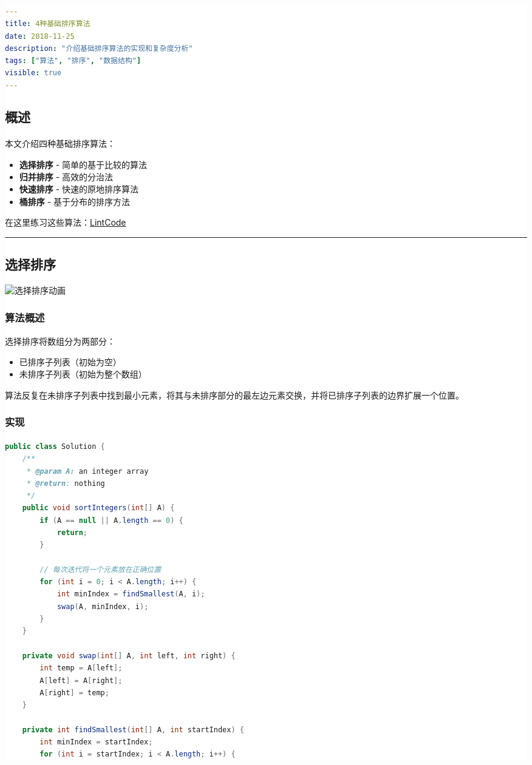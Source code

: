 ```yaml
---
title: 4种基础排序算法
date: 2018-11-25
description: "介绍基础排序算法的实现和复杂度分析"
tags: ["算法", "排序", "数据结构"]
visible: true
---
```


## 概述

本文介绍四种基础排序算法：

- **选择排序** - 简单的基于比较的算法
- **归并排序** - 高效的分治法
- **快速排序** - 快速的原地排序算法
- **桶排序** - 基于分布的排序方法

在这里练习这些算法：[LintCode](https://www.lintcode.com/problem/sort-integers/description)

---

## 选择排序

![选择排序动画](https://upload.wikimedia.org/wikipedia/commons/thumb/b/b0/Selection_sort_animation.gif/250px-Selection_sort_animation.gif)

### 算法概述

选择排序将数组分为两部分：

- 已排序子列表（初始为空）
- 未排序子列表（初始为整个数组）

算法反复在未排序子列表中找到最小元素，将其与未排序部分的最左边元素交换，并将已排序子列表的边界扩展一个位置。

### 实现

```java
public class Solution {
    /**
     * @param A: an integer array
     * @return: nothing
     */
    public void sortIntegers(int[] A) {
        if (A == null || A.length == 0) {
            return;
        }

        // 每次迭代将一个元素放在正确位置
        for (int i = 0; i < A.length; i++) {
            int minIndex = findSmallest(A, i);
            swap(A, minIndex, i);
        }
    }

    private void swap(int[] A, int left, int right) {
        int temp = A[left];
        A[left] = A[right];
        A[right] = temp;
    }

    private int findSmallest(int[] A, int startIndex) {
        int minIndex = startIndex;
        for (int i = startIndex; i < A.length; i++) {
```
